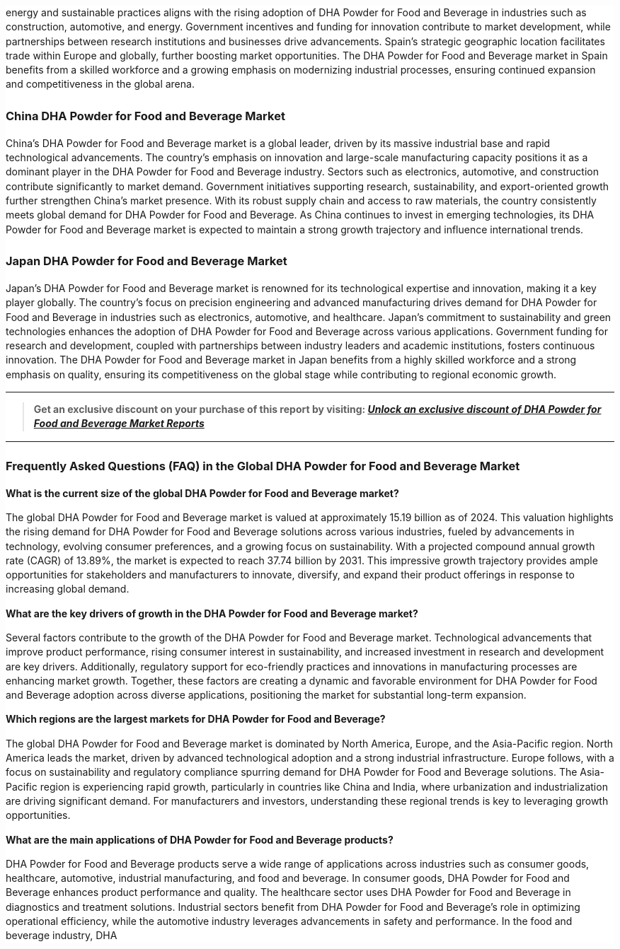 energy and sustainable practices aligns with the rising adoption of DHA Powder for Food and Beverage in industries such as construction, automotive, and energy. Government incentives and funding for innovation contribute to market development, while partnerships between research institutions and businesses drive advancements. Spain&rsquo;s strategic geographic location facilitates trade within Europe and globally, further boosting market opportunities. The DHA Powder for Food and Beverage market in Spain benefits from a skilled workforce and a growing emphasis on modernizing industrial processes, ensuring continued expansion and competitiveness in the global arena.</p><h3>China DHA Powder for Food and Beverage Market</h3><p>China&rsquo;s DHA Powder for Food and Beverage market is a global leader, driven by its massive industrial base and rapid technological advancements. The country&rsquo;s emphasis on innovation and large-scale manufacturing capacity positions it as a dominant player in the DHA Powder for Food and Beverage industry. Sectors such as electronics, automotive, and construction contribute significantly to market demand. Government initiatives supporting research, sustainability, and export-oriented growth further strengthen China&rsquo;s market presence. With its robust supply chain and access to raw materials, the country consistently meets global demand for DHA Powder for Food and Beverage. As China continues to invest in emerging technologies, its DHA Powder for Food and Beverage market is expected to maintain a strong growth trajectory and influence international trends.</p><h3>Japan DHA Powder for Food and Beverage Market</h3><p>Japan&rsquo;s DHA Powder for Food and Beverage market is renowned for its technological expertise and innovation, making it a key player globally. The country&rsquo;s focus on precision engineering and advanced manufacturing drives demand for DHA Powder for Food and Beverage in industries such as electronics, automotive, and healthcare. Japan&rsquo;s commitment to sustainability and green technologies enhances the adoption of DHA Powder for Food and Beverage across various applications. Government funding for research and development, coupled with partnerships between industry leaders and academic institutions, fosters continuous innovation. The DHA Powder for Food and Beverage market in Japan benefits from a highly skilled workforce and a strong emphasis on quality, ensuring its competitiveness on the global stage while contributing to regional economic growth.</p><hr /><blockquote><p><strong>Get an exclusive discount on your purchase of this report by visiting: <em><a href="://marketresearchpulse.com/ask-for-discount/124342?utm_source=Github&amp;utm_medium=091">Unlock an exclusive discount of DHA Powder for Food and Beverage Market Reports</a></em>&nbsp;</strong></p></blockquote><hr /><h3>Frequently Asked Questions (FAQ) in the Global DHA Powder for Food and Beverage Market</h3><p><strong>What is the current size of the global DHA Powder for Food and Beverage market?</strong></p><p>The global DHA Powder for Food and Beverage market is valued at approximately 15.19 billion as of 2024. This valuation highlights the rising demand for DHA Powder for Food and Beverage solutions across various industries, fueled by advancements in technology, evolving consumer preferences, and a growing focus on sustainability. With a projected compound annual growth rate (CAGR) of 13.89%, the market is expected to reach 37.74 billion by 2031. This impressive growth trajectory provides ample opportunities for stakeholders and manufacturers to innovate, diversify, and expand their product offerings in response to increasing global demand.</p><p><strong>What are the key drivers of growth in the DHA Powder for Food and Beverage market?</strong></p><p>Several factors contribute to the growth of the DHA Powder for Food and Beverage market. Technological advancements that improve product performance, rising consumer interest in sustainability, and increased investment in research and development are key drivers. Additionally, regulatory support for eco-friendly practices and innovations in manufacturing processes are enhancing market growth. Together, these factors are creating a dynamic and favorable environment for DHA Powder for Food and Beverage adoption across diverse applications, positioning the market for substantial long-term expansion.</p><p><strong>Which regions are the largest markets for DHA Powder for Food and Beverage?</strong></p><p>The global DHA Powder for Food and Beverage market is dominated by North America, Europe, and the Asia-Pacific region. North America leads the market, driven by advanced technological adoption and a strong industrial infrastructure. Europe follows, with a focus on sustainability and regulatory compliance spurring demand for DHA Powder for Food and Beverage solutions. The Asia-Pacific region is experiencing rapid growth, particularly in countries like China and India, where urbanization and industrialization are driving significant demand. For manufacturers and investors, understanding these regional trends is key to leveraging growth opportunities.</p><p><strong>What are the main applications of DHA Powder for Food and Beverage products?</strong></p><p>DHA Powder for Food and Beverage products serve a wide range of applications across industries such as consumer goods, healthcare, automotive, industrial manufacturing, and food and beverage. In consumer goods, DHA Powder for Food and Beverage enhances product performance and quality. The healthcare sector uses DHA Powder for Food and Beverage in diagnostics and treatment solutions. Industrial sectors benefit from DHA Powder for Food and Beverage&rsquo;s role in optimizing operational efficiency, while the automotive industry leverages advancements in safety and performance. In the food and beverage industry, DHA